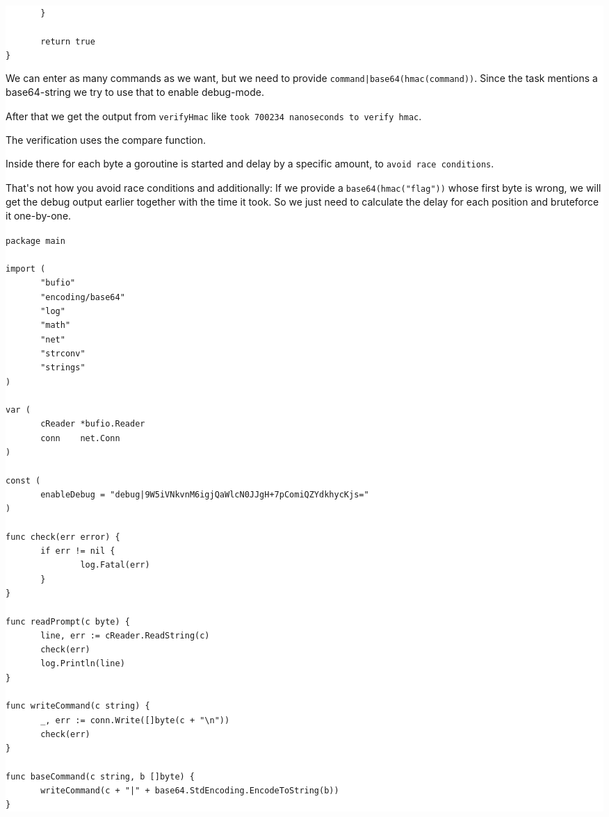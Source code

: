 ```golang  
       }

       return true  
}  
```

We can enter as many commands as we want, but we need to provide
`command|base64(hmac(command))`. Since the task mentions a base64-string we
try to use that to enable debug-mode.

After that we get the output from `verifyHmac` like `took 700234 nanoseconds
to verify hmac`.

The verification uses the compare function.

Inside there for each byte a goroutine is started and delay by a specific
amount, to `avoid race conditions`.

That's not how you avoid race conditions and additionally: If we provide a
`base64(hmac("flag"))` whose first byte is wrong, we will get the debug output
earlier together with the time it took. So we just need to calculate the delay
for each position and bruteforce it one-by-one.

```golang  
package main

import (  
       "bufio"  
       "encoding/base64"  
       "log"  
       "math"  
       "net"  
       "strconv"  
       "strings"  
)

var (  
       cReader *bufio.Reader  
       conn    net.Conn  
)

const (  
       enableDebug = "debug|9W5iVNkvnM6igjQaWlcN0JJgH+7pComiQZYdkhycKjs="  
)

func check(err error) {  
       if err != nil {  
               log.Fatal(err)  
       }  
}

func readPrompt(c byte) {  
       line, err := cReader.ReadString(c)  
       check(err)  
       log.Println(line)  
}

func writeCommand(c string) {  
       _, err := conn.Write([]byte(c + "\n"))  
       check(err)  
}

func baseCommand(c string, b []byte) {  
       writeCommand(c + "|" + base64.StdEncoding.EncodeToString(b))  
}

```